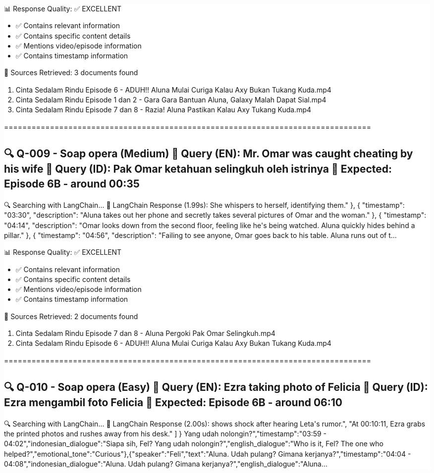 📊 Response Quality: ✅ EXCELLENT
   - ✅ Contains relevant information
   - ✅ Contains specific content details
   - ✅ Mentions video/episode information
   - ✅ Contains timestamp information

📄 Sources Retrieved: 3 documents found
  1. Cinta Sedalam Rindu Episode 6 - ADUH!! Aluna Mulai Curiga Kalau Axy Bukan Tukang Kuda.mp4
  2. Cinta Sedalam Rindu Episode 1 dan 2 - Gara Gara Bantuan Aluna, Galaxy Malah Dapat Sial.mp4
  3. Cinta Sedalam Rindu Episode 7 dan 8 - Razia! Aluna Pastikan Kalau Axy Tukang Kuda.mp4

================================================================================

🔍 Q-009 - Soap opera (Medium)
📝 Query (EN): Mr. Omar was caught cheating by his wife
📝 Query (ID): Pak Omar ketahuan selingkuh oleh istrinya
🎯 Expected: Episode 6B - around 00:35
------------------------------------------------------------
🔍 Searching with LangChain...
🤖 LangChain Response (1.99s):
She whispers to herself, identifying them."
    },
    {
      "timestamp": "03:30",
      "description": "Aluna takes out her phone and secretly takes several pictures of Omar and the woman."
    },
    {
      "timestamp": "04:14",
      "description": "Omar looks down from the second floor, feeling like he's being watched. Aluna quickly hides behind a pillar."
    },
    {
      "timestamp": "04:56",
      "description": "Failing to see anyone, Omar goes back to his table. Aluna runs out of t...

📊 Response Quality: ✅ EXCELLENT
   - ✅ Contains relevant information
   - ✅ Contains specific content details
   - ✅ Mentions video/episode information
   - ✅ Contains timestamp information

📄 Sources Retrieved: 2 documents found
  1. Cinta Sedalam Rindu Episode 7 dan 8 - Aluna Pergoki Pak Omar Selingkuh.mp4
  2. Cinta Sedalam Rindu Episode 6 - ADUH!! Aluna Mulai Curiga Kalau Axy Bukan Tukang Kuda.mp4

================================================================================

🔍 Q-010 - Soap opera (Easy)
📝 Query (EN): Ezra taking photo of Felicia
📝 Query (ID): Ezra mengambil foto Felicia
🎯 Expected: Episode 6B - around 06:10
------------------------------------------------------------
🔍 Searching with LangChain...
🤖 LangChain Response (2.00s):
shows shock after hearing Leta's rumor.",
    "At 00:10:11, Ezra grabs the printed photos and rushes away from his desk."
  ]
}
Yang udah nolongin?","timestamp":"03:59 - 04:02","indonesian_dialogue":"Siapa sih, Fel? Yang udah nolongin?","english_dialogue":"Who is it, Fel? The one who helped?","emotional_tone":"Curious"},{"speaker":"Feli","text":"Aluna. Udah pulang? Gimana kerjanya?","timestamp":"04:04 - 04:08","indonesian_dialogue":"Aluna. Udah pulang? Gimana kerjanya?","english_dialogue":"Aluna...
